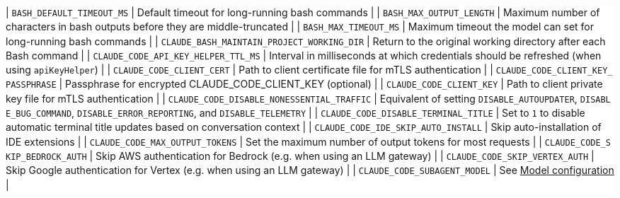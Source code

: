 | `BASH_DEFAULT_TIMEOUT_MS`                  | Default timeout for long-running bash commands                                                                                                                                                                                                                                                                                                 |
| `BASH_MAX_OUTPUT_LENGTH`                   | Maximum number of characters in bash outputs before they are middle-truncated                                                                                                                                                                                                                                                                  |
| `BASH_MAX_TIMEOUT_MS`                      | Maximum timeout the model can set for long-running bash commands                                                                                                                                                                                                                                                                               |
| `CLAUDE_BASH_MAINTAIN_PROJECT_WORKING_DIR` | Return to the original working directory after each Bash command                                                                                                                                                                                                                                                                               |
| `CLAUDE_CODE_API_KEY_HELPER_TTL_MS`        | Interval in milliseconds at which credentials should be refreshed (when using `apiKeyHelper`)                                                                                                                                                                                                                                                  |
| `CLAUDE_CODE_CLIENT_CERT`                  | Path to client certificate file for mTLS authentication                                                                                                                                                                                                                                                                                        |
| `CLAUDE_CODE_CLIENT_KEY_PASSPHRASE`        | Passphrase for encrypted CLAUDE\_CODE\_CLIENT\_KEY (optional)                                                                                                                                                                                                                                                                                  |
| `CLAUDE_CODE_CLIENT_KEY`                   | Path to client private key file for mTLS authentication                                                                                                                                                                                                                                                                                        |
| `CLAUDE_CODE_DISABLE_NONESSENTIAL_TRAFFIC` | Equivalent of setting `DISABLE_AUTOUPDATER`, `DISABLE_BUG_COMMAND`, `DISABLE_ERROR_REPORTING`, and `DISABLE_TELEMETRY`                                                                                                                                                                                                                         |
| `CLAUDE_CODE_DISABLE_TERMINAL_TITLE`       | Set to `1` to disable automatic terminal title updates based on conversation context                                                                                                                                                                                                                                                           |
| `CLAUDE_CODE_IDE_SKIP_AUTO_INSTALL`        | Skip auto-installation of IDE extensions                                                                                                                                                                                                                                                                                                       |
| `CLAUDE_CODE_MAX_OUTPUT_TOKENS`            | Set the maximum number of output tokens for most requests                                                                                                                                                                                                                                                                                      |
| `CLAUDE_CODE_SKIP_BEDROCK_AUTH`            | Skip AWS authentication for Bedrock (e.g. when using an LLM gateway)                                                                                                                                                                                                                                                                           |
| `CLAUDE_CODE_SKIP_VERTEX_AUTH`             | Skip Google authentication for Vertex (e.g. when using an LLM gateway)                                                                                                                                                                                                                                                                         |
| `CLAUDE_CODE_SUBAGENT_MODEL`               | See [Model configuration](/en/docs/claude-code/model-config)                                                                                                                                                                                                                                                                                   |